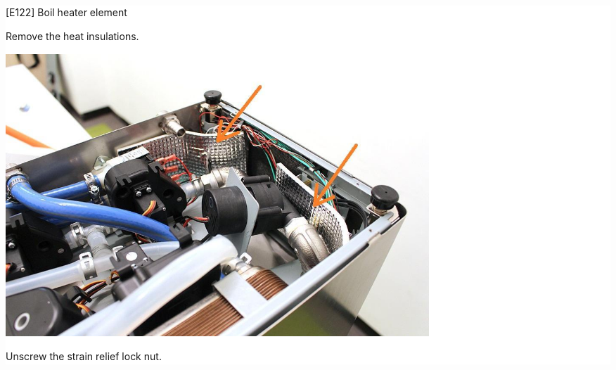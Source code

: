 \[E122\] Boil heater element

Remove the heat insulations.

<img src="./E122 - Boil heater element//media/image6.jpg" style="width:6.26772in;height:4.18056in" alt="IMG_6174.JPG" />

Unscrew the strain relief lock nut.
